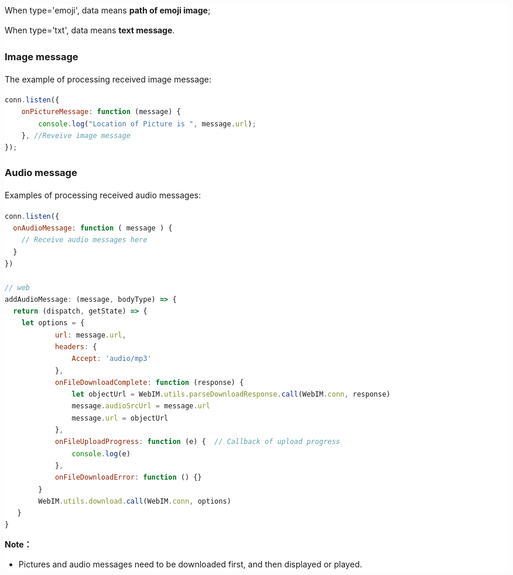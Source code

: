 When type=\'emoji\', data means **path of emoji image**;

When type=\'txt\', data means **text message**. 

### Image message

The example of processing received image message:

``` javascript
conn.listen({
    onPictureMessage: function (message) {
        console.log("Location of Picture is ", message.url);
    }, //Reveive image message
});
```

### Audio message

Examples of processing received audio messages: 

``` javascript
conn.listen({
  onAudioMessage: function ( message ) {
    // Receive audio messages here
  }
})

// web
addAudioMessage: (message, bodyType) => {
  return (dispatch, getState) => {
    let options = {
            url: message.url,
            headers: {
                Accept: 'audio/mp3'
            },
            onFileDownloadComplete: function (response) {
                let objectUrl = WebIM.utils.parseDownloadResponse.call(WebIM.conn, response)
                message.audioSrcUrl = message.url
                message.url = objectUrl
            },
            onFileUploadProgress: function (e) {  // Callback of upload progress
                console.log(e)
            },
            onFileDownloadError: function () {}
        }
        WebIM.utils.download.call(WebIM.conn, options)
   }
}
```

**Note：**

-   Pictures and audio messages need to be downloaded first, and then displayed 
    or played.
